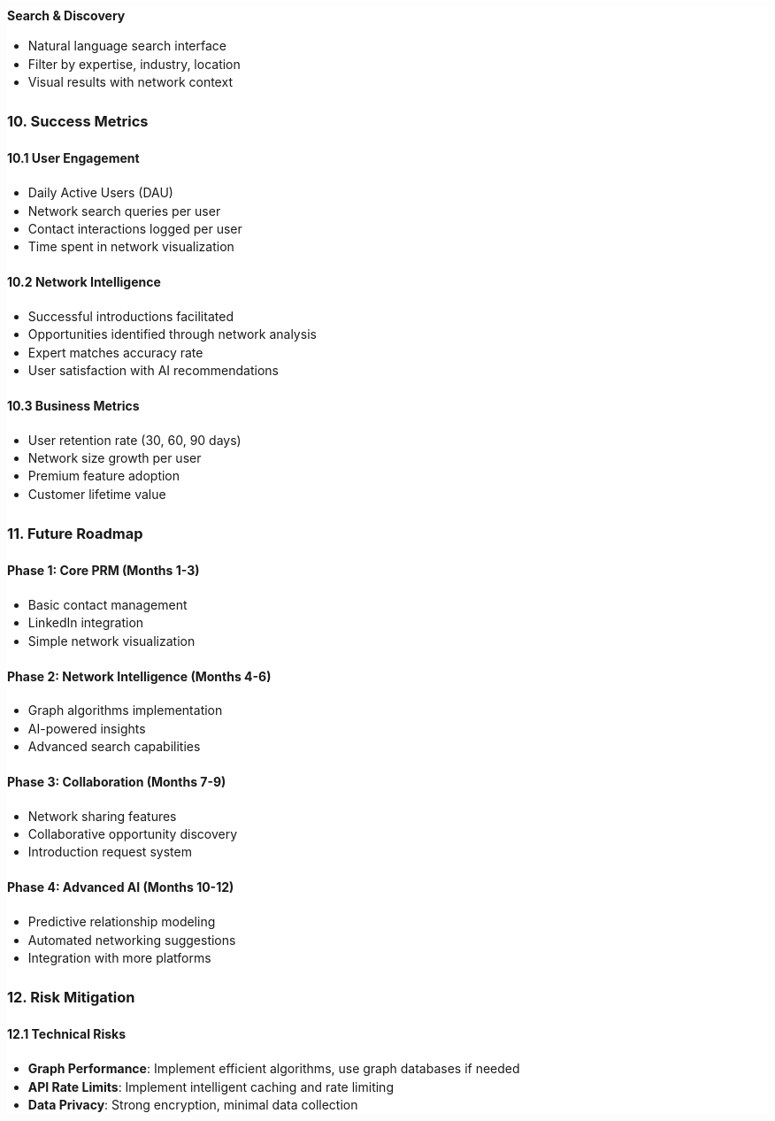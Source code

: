 **Search & Discovery**
- Natural language search interface
- Filter by expertise, industry, location
- Visual results with network context

### 10. Success Metrics

#### 10.1 User Engagement
- Daily Active Users (DAU)
- Network search queries per user
- Contact interactions logged per user
- Time spent in network visualization

#### 10.2 Network Intelligence
- Successful introductions facilitated
- Opportunities identified through network analysis
- Expert matches accuracy rate
- User satisfaction with AI recommendations

#### 10.3 Business Metrics
- User retention rate (30, 60, 90 days)
- Network size growth per user
- Premium feature adoption
- Customer lifetime value

### 11. Future Roadmap

#### Phase 1: Core PRM (Months 1-3)
- Basic contact management
- LinkedIn integration
- Simple network visualization

#### Phase 2: Network Intelligence (Months 4-6)
- Graph algorithms implementation
- AI-powered insights
- Advanced search capabilities

#### Phase 3: Collaboration (Months 7-9)
- Network sharing features
- Collaborative opportunity discovery
- Introduction request system

#### Phase 4: Advanced AI (Months 10-12)
- Predictive relationship modeling
- Automated networking suggestions
- Integration with more platforms

### 12. Risk Mitigation

#### 12.1 Technical Risks
- **Graph Performance**: Implement efficient algorithms, use graph databases if needed
- **API Rate Limits**: Implement intelligent caching and rate limiting
- **Data Privacy**: Strong encryption, minimal data collection
